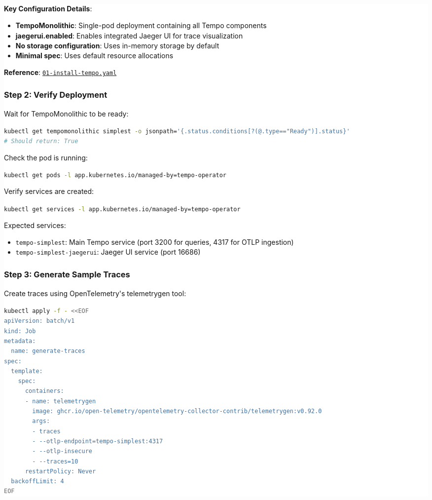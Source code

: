 **Key Configuration Details**:
- **TempoMonolithic**: Single-pod deployment containing all Tempo components
- **jaegerui.enabled**: Enables integrated Jaeger UI for trace visualization
- **No storage configuration**: Uses in-memory storage by default
- **Minimal spec**: Uses default resource allocations

**Reference**: [`01-install-tempo.yaml`](./01-install-tempo.yaml)

### Step 2: Verify Deployment

Wait for TempoMonolithic to be ready:

```bash
kubectl get tempomonolithic simplest -o jsonpath='{.status.conditions[?(@.type=="Ready")].status}'
# Should return: True
```

Check the pod is running:

```bash
kubectl get pods -l app.kubernetes.io/managed-by=tempo-operator
```

Verify services are created:

```bash
kubectl get services -l app.kubernetes.io/managed-by=tempo-operator
```

Expected services:
- `tempo-simplest`: Main Tempo service (port 3200 for queries, 4317 for OTLP ingestion)
- `tempo-simplest-jaegerui`: Jaeger UI service (port 16686)

### Step 3: Generate Sample Traces

Create traces using OpenTelemetry's telemetrygen tool:

```bash
kubectl apply -f - <<EOF
apiVersion: batch/v1
kind: Job
metadata:
  name: generate-traces
spec:
  template:
    spec:
      containers:
      - name: telemetrygen
        image: ghcr.io/open-telemetry/opentelemetry-collector-contrib/telemetrygen:v0.92.0
        args:
        - traces
        - --otlp-endpoint=tempo-simplest:4317
        - --otlp-insecure
        - --traces=10
      restartPolicy: Never
  backoffLimit: 4
EOF
```
